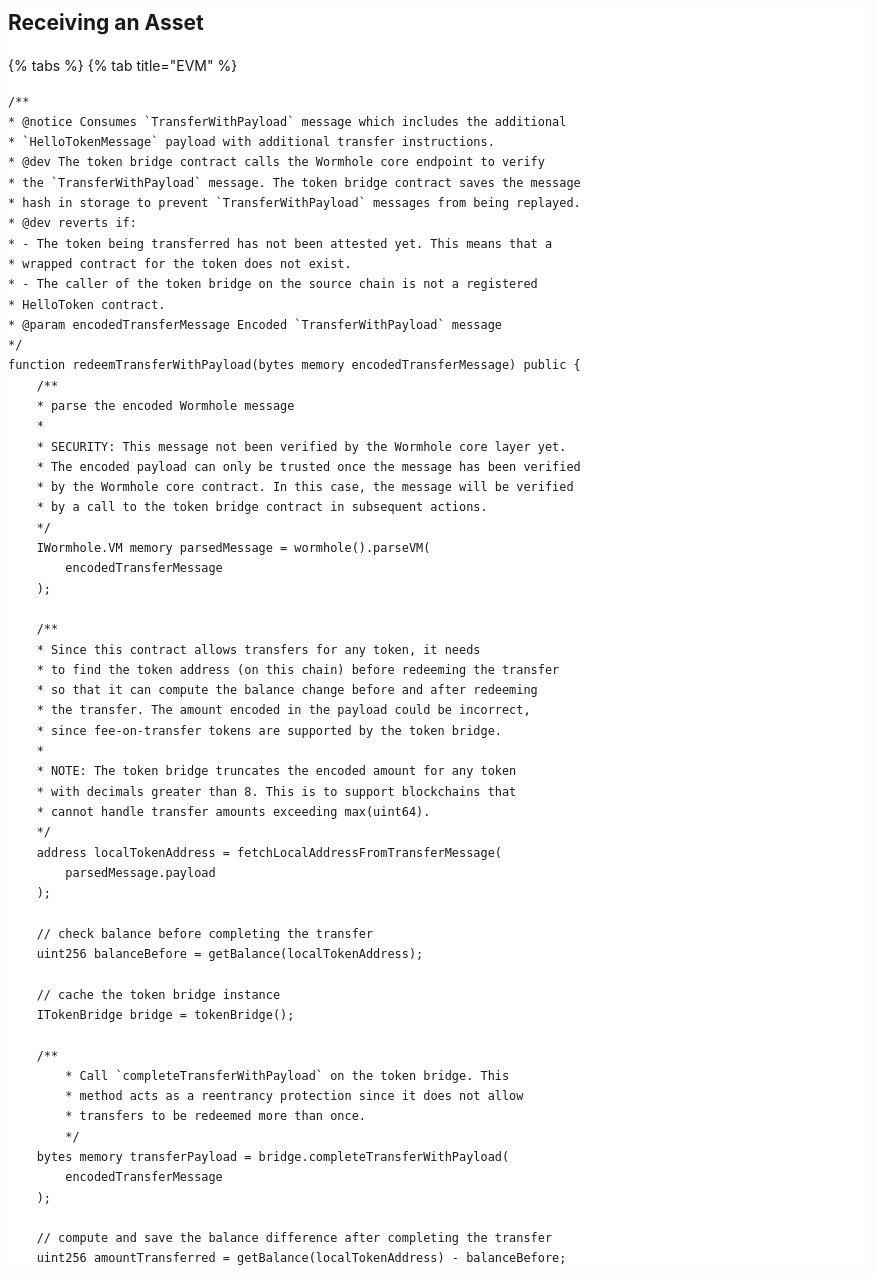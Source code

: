 ## Receiving an Asset

{% tabs %}
{% tab title="EVM" %}

```
/**
* @notice Consumes `TransferWithPayload` message which includes the additional
* `HelloTokenMessage` payload with additional transfer instructions.
* @dev The token bridge contract calls the Wormhole core endpoint to verify
* the `TransferWithPayload` message. The token bridge contract saves the message
* hash in storage to prevent `TransferWithPayload` messages from being replayed.
* @dev reverts if:
* - The token being transferred has not been attested yet. This means that a
* wrapped contract for the token does not exist.
* - The caller of the token bridge on the source chain is not a registered
* HelloToken contract.
* @param encodedTransferMessage Encoded `TransferWithPayload` message
*/
function redeemTransferWithPayload(bytes memory encodedTransferMessage) public {
    /**
    * parse the encoded Wormhole message
    *
    * SECURITY: This message not been verified by the Wormhole core layer yet.
    * The encoded payload can only be trusted once the message has been verified
    * by the Wormhole core contract. In this case, the message will be verified
    * by a call to the token bridge contract in subsequent actions.
    */
    IWormhole.VM memory parsedMessage = wormhole().parseVM(
        encodedTransferMessage
    );

    /**
    * Since this contract allows transfers for any token, it needs
    * to find the token address (on this chain) before redeeming the transfer
    * so that it can compute the balance change before and after redeeming
    * the transfer. The amount encoded in the payload could be incorrect,
    * since fee-on-transfer tokens are supported by the token bridge.
    *
    * NOTE: The token bridge truncates the encoded amount for any token
    * with decimals greater than 8. This is to support blockchains that
    * cannot handle transfer amounts exceeding max(uint64).
    */
    address localTokenAddress = fetchLocalAddressFromTransferMessage(
        parsedMessage.payload
    );

    // check balance before completing the transfer
    uint256 balanceBefore = getBalance(localTokenAddress);

    // cache the token bridge instance
    ITokenBridge bridge = tokenBridge();

    /**
        * Call `completeTransferWithPayload` on the token bridge. This
        * method acts as a reentrancy protection since it does not allow
        * transfers to be redeemed more than once.
        */
    bytes memory transferPayload = bridge.completeTransferWithPayload(
        encodedTransferMessage
    );

    // compute and save the balance difference after completing the transfer
    uint256 amountTransferred = getBalance(localTokenAddress) - balanceBefore;
```